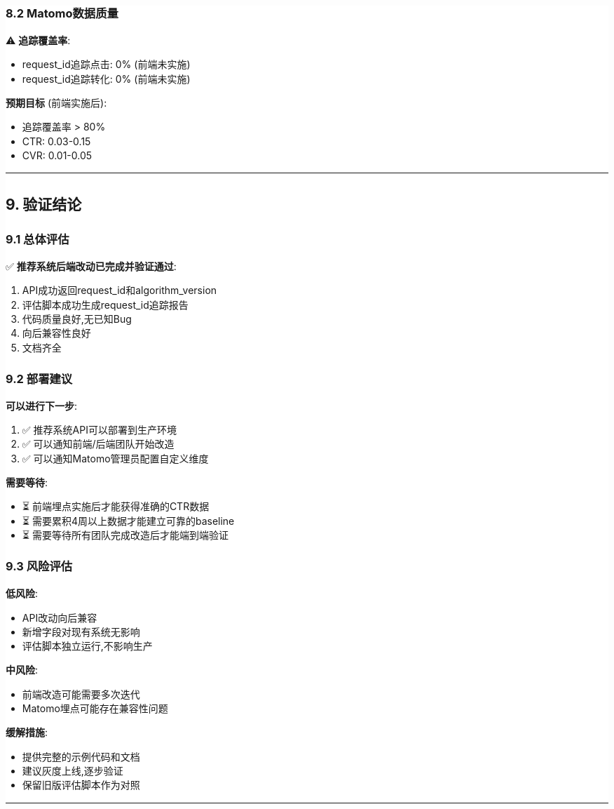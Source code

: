 ### 8.2 Matomo数据质量

⚠️ **追踪覆盖率**:
- request_id追踪点击: 0% (前端未实施)
- request_id追踪转化: 0% (前端未实施)

**预期目标** (前端实施后):
- 追踪覆盖率 > 80%
- CTR: 0.03-0.15
- CVR: 0.01-0.05

---

## 9. 验证结论

### 9.1 总体评估

✅ **推荐系统后端改动已完成并验证通过**:
1. API成功返回request_id和algorithm_version
2. 评估脚本成功生成request_id追踪报告
3. 代码质量良好,无已知Bug
4. 向后兼容性良好
5. 文档齐全

### 9.2 部署建议

**可以进行下一步**:
1. ✅ 推荐系统API可以部署到生产环境
2. ✅ 可以通知前端/后端团队开始改造
3. ✅ 可以通知Matomo管理员配置自定义维度

**需要等待**:
- ⏳ 前端埋点实施后才能获得准确的CTR数据
- ⏳ 需要累积4周以上数据才能建立可靠的baseline
- ⏳ 需要等待所有团队完成改造后才能端到端验证

### 9.3 风险评估

**低风险**:
- API改动向后兼容
- 新增字段对现有系统无影响
- 评估脚本独立运行,不影响生产

**中风险**:
- 前端改造可能需要多次迭代
- Matomo埋点可能存在兼容性问题

**缓解措施**:
- 提供完整的示例代码和文档
- 建议灰度上线,逐步验证
- 保留旧版评估脚本作为对照

---
